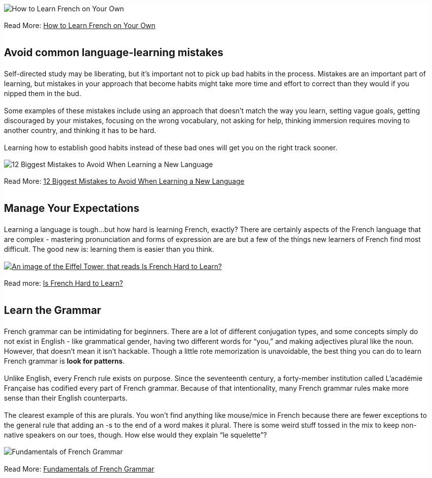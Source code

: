 ![How to Learn French on Your Own](/blog/uploads/How%20to%20Learn%20French%20on%20Your%20Own%20w%20text.png)

Read More: [How to Learn French on Your Own](https://www.wyzant.com/blog/how-to-learn-french/)

## Avoid common language-learning mistakes

Self-directed study may be liberating, but it’s important not to pick up bad habits in the process. Mistakes are an important part of learning, but mistakes in your approach that become habits might take more time and effort to correct than they would if you nipped them in the bud.

Some examples of these mistakes include using an approach that doesn’t match the way you learn, setting vague goals, getting discouraged by your mistakes, focusing on the wrong vocabulary, not asking for help, thinking immersion requires moving to another country, and thinking it has to be hard.

Learning how to establish good habits instead of these bad ones will get you on the right track sooner.

![12 Biggest Mistakes to Avoid When Learning a New Language](/blog/uploads/12%20Biggest%20Mistakes%20to%20Avoid%20When%20Learning%20a%20New%20Language%20w%20text.png)

Read More: [12 Biggest Mistakes to Avoid When Learning a New Language](https://www.wyzant.com/blog/mistakes-to-avoid-when-learning-a-new-language/)

## Manage Your Expectations

Learning a language is tough...but how hard is learning French, exactly? There are certainly aspects of the French language that are complex - mastering pronunciation and forms of expression are are but a few of the things new learners of French find most difficult. The good new is: learning them is easier than you think.

[![An image of the Eiffel Tower, that reads Is French Hard to Learn?](/blog/uploads/Is%20French%20Hard%20to%20Learn%20IG.png)](https://www.wyzant.com/blog/is-french-hard-to-learn/)

Read more: [Is French Hard to Learn?](https://www.wyzant.com/blog/is-french-hard-to-learn/)

## Learn the Grammar

French grammar can be intimidating for beginners. There are a lot of different conjugation types, and some concepts simply do not exist in English - like grammatical gender, having two different words for “you,” and making adjectives plural like the noun. However, that doesn’t mean it isn’t hackable. Though a little rote memorization is unavoidable, the best thing you can do to learn French grammar is **look for patterns**. 

Unlike English, every French rule exists on purpose. Since the seventeenth century, a forty-member institution called L’académie Française has codified every part of French grammar. Because of that intentionality, many French grammar rules make more sense than their English counterparts.

The clearest example of this are plurals. You won’t find anything like mouse/mice in French because there are fewer exceptions to the general rule that adding an -s to the end of a word makes it plural. There is some weird stuff tossed in the mix to keep non-native speakers on our toes, though. How else would they explain “le squelette”? 

![Fundamentals of French Grammar](/blog/uploads/Fundamentals%20of%20French%20Grammar%20w%20text.png)

Read More: [Fundamentals of French Grammar](https://www.wyzant.com/blog/french-grammar-basics/)
